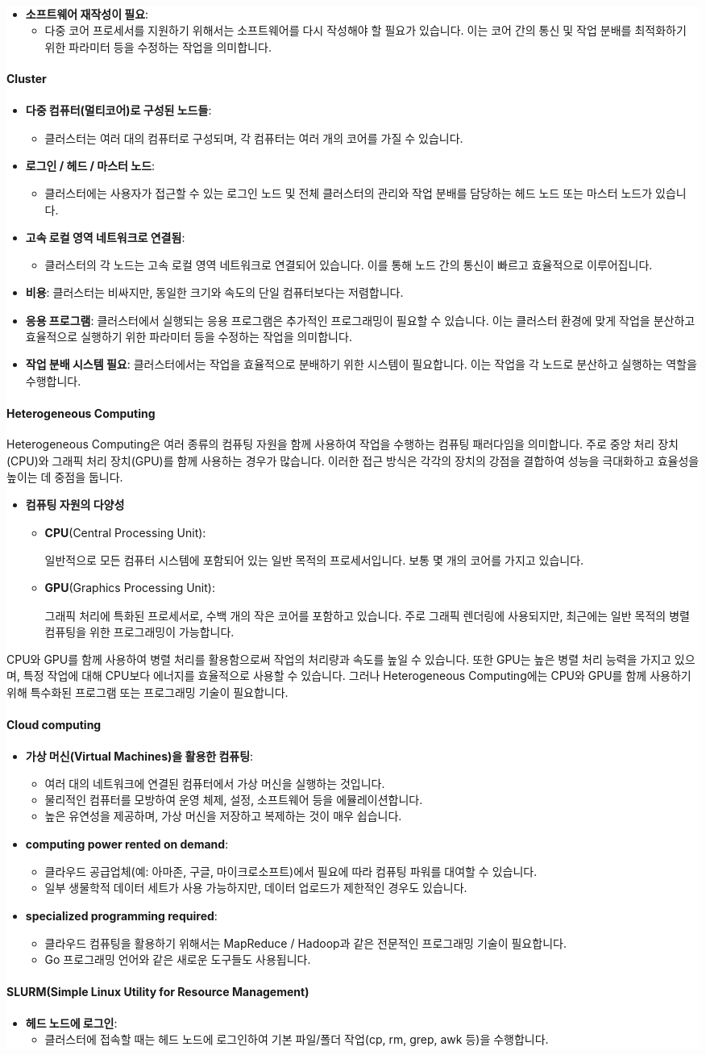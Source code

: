 - **소프트웨어 재작성이 필요**:
  - 다중 코어 프로세서를 지원하기 위해서는 소프트웨어를 다시 작성해야 할 필요가 있습니다. 이는 코어 간의 통신 및 작업 분배를 최적화하기 위한 파라미터 등을 수정하는 작업을 의미합니다.

#### Cluster

- **다중 컴퓨터(멀티코어)로 구성된 노드들**:
  - 클러스터는 여러 대의 컴퓨터로 구성되며, 각 컴퓨터는 여러 개의 코어를 가질 수 있습니다.

- **로그인 / 헤드 / 마스터 노드**:
  - 클러스터에는 사용자가 접근할 수 있는 로그인 노드 및 전체 클러스터의 관리와 작업 분배를 담당하는 헤드 노드 또는 마스터 노드가 있습니다.

- **고속 로컬 영역 네트워크로 연결됨**:
  - 클러스터의 각 노드는 고속 로컬 영역 네트워크로 연결되어 있습니다. 이를 통해 노드 간의 통신이 빠르고 효율적으로 이루어집니다.

- **비용**: 클러스터는 비싸지만, 동일한 크기와 속도의 단일 컴퓨터보다는 저렴합니다.

- **응용 프로그램**: 클러스터에서 실행되는 응용 프로그램은 추가적인 프로그래밍이 필요할 수 있습니다. 이는 클러스터 환경에 맞게 작업을 분산하고 효율적으로 실행하기 위한 파라미터 등을 수정하는 작업을 의미합니다.

- **작업 분배 시스템 필요**: 클러스터에서는 작업을 효율적으로 분배하기 위한 시스템이 필요합니다. 이는 작업을 각 노드로 분산하고 실행하는 역할을 수행합니다.

#### Heterogeneous Computing

Heterogeneous Computing은 여러 종류의 컴퓨팅 자원을 함께 사용하여 작업을 수행하는 컴퓨팅 패러다임을 의미합니다. 주로 중앙 처리 장치(CPU)와 그래픽 처리 장치(GPU)를 함께 사용하는 경우가 많습니다. 이러한 접근 방식은 각각의 장치의 강점을 결합하여 성능을 극대화하고 효율성을 높이는 데 중점을 둡니다.


- **컴퓨팅 자원의 다양성**
  - **CPU**(Central Processing Unit):

    일반적으로 모든 컴퓨터 시스템에 포함되어 있는 일반 목적의 프로세서입니다. 보통 몇 개의 코어를 가지고 있습니다.
  - **GPU**(Graphics Processing Unit):

    그래픽 처리에 특화된 프로세서로, 수백 개의 작은 코어를 포함하고 있습니다. 주로 그래픽 렌더링에 사용되지만, 최근에는 일반 목적의 병렬 컴퓨팅을 위한 프로그래밍이 가능합니다.

CPU와 GPU를 함께 사용하여 병렬 처리를 활용함으로써 작업의 처리량과 속도를 높일 수 있습니다.
또한 GPU는 높은 병렬 처리 능력을 가지고 있으며, 특정 작업에 대해 CPU보다 에너지를 효율적으로 사용할 수 있습니다. 그러나 Heterogeneous Computing에는 CPU와 GPU를 함께 사용하기 위해 특수화된 프로그램 또는 프로그래밍 기술이 필요합니다.

#### Cloud computing

- **가상 머신(Virtual Machines)을 활용한 컴퓨팅**:
  - 여러 대의 네트워크에 연결된 컴퓨터에서 가상 머신을 실행하는 것입니다. 
  - 물리적인 컴퓨터를 모방하여 운영 체제, 설정, 소프트웨어 등을 에뮬레이션합니다.
  - 높은 유연성을 제공하며, 가상 머신을 저장하고 복제하는 것이 매우 쉽습니다.

- **computing power rented on demand**:
  - 클라우드 공급업체(예: 아마존, 구글, 마이크로소프트)에서 필요에 따라 컴퓨팅 파워를 대여할 수 있습니다.
  - 일부 생물학적 데이터 세트가 사용 가능하지만, 데이터 업로드가 제한적인 경우도 있습니다.

- **specialized programming required**:
  - 클라우드 컴퓨팅을 활용하기 위해서는 MapReduce / Hadoop과 같은 전문적인 프로그래밍 기술이 필요합니다.
  - Go 프로그래밍 언어와 같은 새로운 도구들도 사용됩니다.

#### SLURM(Simple Linux Utility for Resource Management)

- **헤드 노드에 로그인**:
  - 클러스터에 접속할 때는 헤드 노드에 로그인하여 기본 파일/폴더 작업(cp, rm, grep, awk 등)을 수행합니다.
